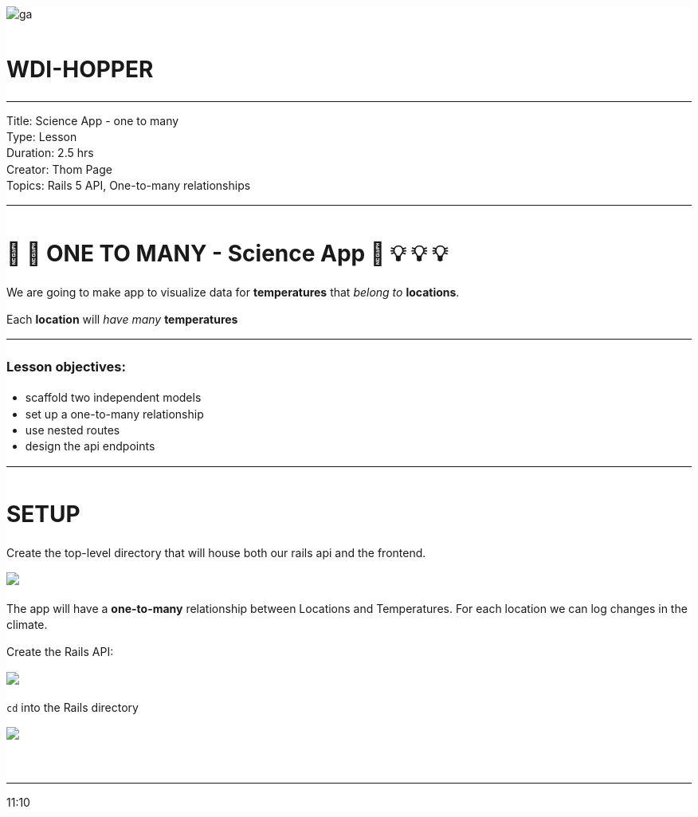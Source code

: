 ![ga](http://mobbook.generalassemb.ly/ga_cog.png)

# WDI-HOPPER

---
Title: Science App - one to many <br>
Type: Lesson<br>
Duration: 2.5 hrs<br>
Creator: Thom Page <br>
Topics: Rails 5 API, One-to-many relationships<br>

---

# &#x1F52D; &#x1F4D0; ONE TO MANY - Science App &#x1F914; &#x1F4A1; &#x1F4A1; &#x1F4A1;

We are going to make app to visualize data for **temperatures** that _belong to_ **locations**.

Each **location** will _have many_ **temperatures**

---
### Lesson objectives:

* scaffold two independent models
* set up a one-to-many relationship
* use nested routes 
* design the api endpoints

---

# SETUP

Create the top-level directory that will house both our rails api and the frontend.

![](https://i.imgur.com/4UaEhHG.png)

The app will have a **one-to-many** relationship between Locations and Temperatures. For each location we can log changes in the climate.

Create the Rails API:

![](https://i.imgur.com/rpCP8cR.png)

`cd` into the Rails directory

![](https://i.imgur.com/yzXqT47.png)

<br>
<hr>
11:10
